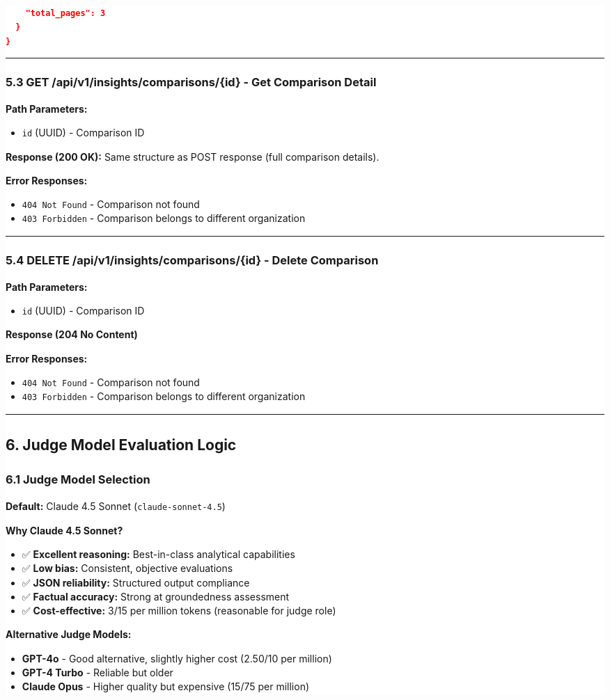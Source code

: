 ```json
    "total_pages": 3
  }
}
```

---

### 5.3 GET /api/v1/insights/comparisons/{id} - Get Comparison Detail

**Path Parameters:**
- `id` (UUID) - Comparison ID

**Response (200 OK):**
Same structure as POST response (full comparison details).

**Error Responses:**
- `404 Not Found` - Comparison not found
- `403 Forbidden` - Comparison belongs to different organization

---

### 5.4 DELETE /api/v1/insights/comparisons/{id} - Delete Comparison

**Path Parameters:**
- `id` (UUID) - Comparison ID

**Response (204 No Content)**

**Error Responses:**
- `404 Not Found` - Comparison not found
- `403 Forbidden` - Comparison belongs to different organization

---

## 6. Judge Model Evaluation Logic

### 6.1 Judge Model Selection

**Default:** Claude 4.5 Sonnet (`claude-sonnet-4.5`)

**Why Claude 4.5 Sonnet?**
- ✅ **Excellent reasoning:** Best-in-class analytical capabilities
- ✅ **Low bias:** Consistent, objective evaluations
- ✅ **JSON reliability:** Structured output compliance
- ✅ **Factual accuracy:** Strong at groundedness assessment
- ✅ **Cost-effective:** $3/$15 per million tokens (reasonable for judge role)

**Alternative Judge Models:**
- **GPT-4o** - Good alternative, slightly higher cost ($2.50/$10 per million)
- **GPT-4 Turbo** - Reliable but older
- **Claude Opus** - Higher quality but expensive ($15/$75 per million)

